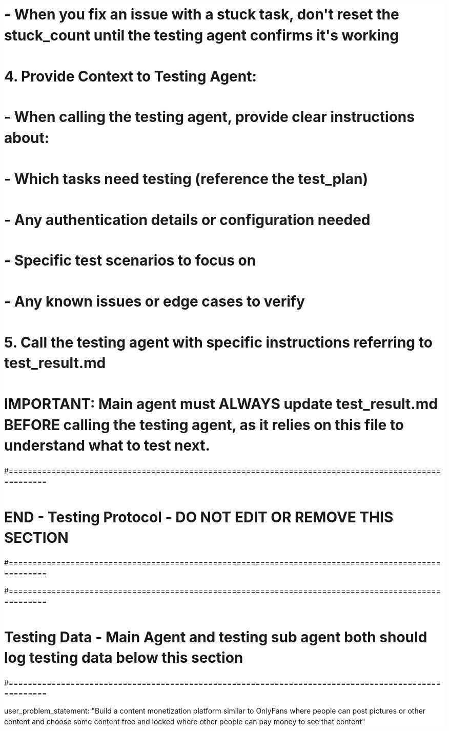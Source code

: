 #    - When you fix an issue with a stuck task, don't reset the stuck_count until the testing agent confirms it's working
#
# 4. Provide Context to Testing Agent:
#    - When calling the testing agent, provide clear instructions about:
#      - Which tasks need testing (reference the test_plan)
#      - Any authentication details or configuration needed
#      - Specific test scenarios to focus on
#      - Any known issues or edge cases to verify
#
# 5. Call the testing agent with specific instructions referring to test_result.md
#
# IMPORTANT: Main agent must ALWAYS update test_result.md BEFORE calling the testing agent, as it relies on this file to understand what to test next.

#====================================================================================================
# END - Testing Protocol - DO NOT EDIT OR REMOVE THIS SECTION
#====================================================================================================



#====================================================================================================
# Testing Data - Main Agent and testing sub agent both should log testing data below this section
#====================================================================================================

user_problem_statement: "Build a content monetization platform similar to OnlyFans where people can post pictures or other content and choose some content free and locked where other people can pay money to see that content"
